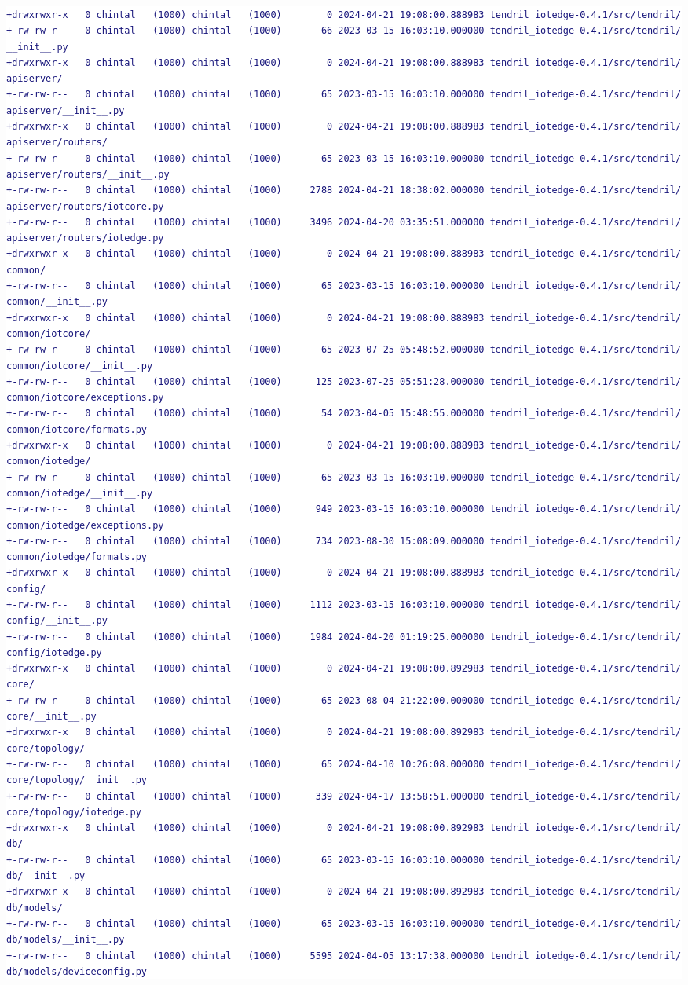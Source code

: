 ```diff
+drwxrwxr-x   0 chintal   (1000) chintal   (1000)        0 2024-04-21 19:08:00.888983 tendril_iotedge-0.4.1/src/tendril/
+-rw-rw-r--   0 chintal   (1000) chintal   (1000)       66 2023-03-15 16:03:10.000000 tendril_iotedge-0.4.1/src/tendril/__init__.py
+drwxrwxr-x   0 chintal   (1000) chintal   (1000)        0 2024-04-21 19:08:00.888983 tendril_iotedge-0.4.1/src/tendril/apiserver/
+-rw-rw-r--   0 chintal   (1000) chintal   (1000)       65 2023-03-15 16:03:10.000000 tendril_iotedge-0.4.1/src/tendril/apiserver/__init__.py
+drwxrwxr-x   0 chintal   (1000) chintal   (1000)        0 2024-04-21 19:08:00.888983 tendril_iotedge-0.4.1/src/tendril/apiserver/routers/
+-rw-rw-r--   0 chintal   (1000) chintal   (1000)       65 2023-03-15 16:03:10.000000 tendril_iotedge-0.4.1/src/tendril/apiserver/routers/__init__.py
+-rw-rw-r--   0 chintal   (1000) chintal   (1000)     2788 2024-04-21 18:38:02.000000 tendril_iotedge-0.4.1/src/tendril/apiserver/routers/iotcore.py
+-rw-rw-r--   0 chintal   (1000) chintal   (1000)     3496 2024-04-20 03:35:51.000000 tendril_iotedge-0.4.1/src/tendril/apiserver/routers/iotedge.py
+drwxrwxr-x   0 chintal   (1000) chintal   (1000)        0 2024-04-21 19:08:00.888983 tendril_iotedge-0.4.1/src/tendril/common/
+-rw-rw-r--   0 chintal   (1000) chintal   (1000)       65 2023-03-15 16:03:10.000000 tendril_iotedge-0.4.1/src/tendril/common/__init__.py
+drwxrwxr-x   0 chintal   (1000) chintal   (1000)        0 2024-04-21 19:08:00.888983 tendril_iotedge-0.4.1/src/tendril/common/iotcore/
+-rw-rw-r--   0 chintal   (1000) chintal   (1000)       65 2023-07-25 05:48:52.000000 tendril_iotedge-0.4.1/src/tendril/common/iotcore/__init__.py
+-rw-rw-r--   0 chintal   (1000) chintal   (1000)      125 2023-07-25 05:51:28.000000 tendril_iotedge-0.4.1/src/tendril/common/iotcore/exceptions.py
+-rw-rw-r--   0 chintal   (1000) chintal   (1000)       54 2023-04-05 15:48:55.000000 tendril_iotedge-0.4.1/src/tendril/common/iotcore/formats.py
+drwxrwxr-x   0 chintal   (1000) chintal   (1000)        0 2024-04-21 19:08:00.888983 tendril_iotedge-0.4.1/src/tendril/common/iotedge/
+-rw-rw-r--   0 chintal   (1000) chintal   (1000)       65 2023-03-15 16:03:10.000000 tendril_iotedge-0.4.1/src/tendril/common/iotedge/__init__.py
+-rw-rw-r--   0 chintal   (1000) chintal   (1000)      949 2023-03-15 16:03:10.000000 tendril_iotedge-0.4.1/src/tendril/common/iotedge/exceptions.py
+-rw-rw-r--   0 chintal   (1000) chintal   (1000)      734 2023-08-30 15:08:09.000000 tendril_iotedge-0.4.1/src/tendril/common/iotedge/formats.py
+drwxrwxr-x   0 chintal   (1000) chintal   (1000)        0 2024-04-21 19:08:00.888983 tendril_iotedge-0.4.1/src/tendril/config/
+-rw-rw-r--   0 chintal   (1000) chintal   (1000)     1112 2023-03-15 16:03:10.000000 tendril_iotedge-0.4.1/src/tendril/config/__init__.py
+-rw-rw-r--   0 chintal   (1000) chintal   (1000)     1984 2024-04-20 01:19:25.000000 tendril_iotedge-0.4.1/src/tendril/config/iotedge.py
+drwxrwxr-x   0 chintal   (1000) chintal   (1000)        0 2024-04-21 19:08:00.892983 tendril_iotedge-0.4.1/src/tendril/core/
+-rw-rw-r--   0 chintal   (1000) chintal   (1000)       65 2023-08-04 21:22:00.000000 tendril_iotedge-0.4.1/src/tendril/core/__init__.py
+drwxrwxr-x   0 chintal   (1000) chintal   (1000)        0 2024-04-21 19:08:00.892983 tendril_iotedge-0.4.1/src/tendril/core/topology/
+-rw-rw-r--   0 chintal   (1000) chintal   (1000)       65 2024-04-10 10:26:08.000000 tendril_iotedge-0.4.1/src/tendril/core/topology/__init__.py
+-rw-rw-r--   0 chintal   (1000) chintal   (1000)      339 2024-04-17 13:58:51.000000 tendril_iotedge-0.4.1/src/tendril/core/topology/iotedge.py
+drwxrwxr-x   0 chintal   (1000) chintal   (1000)        0 2024-04-21 19:08:00.892983 tendril_iotedge-0.4.1/src/tendril/db/
+-rw-rw-r--   0 chintal   (1000) chintal   (1000)       65 2023-03-15 16:03:10.000000 tendril_iotedge-0.4.1/src/tendril/db/__init__.py
+drwxrwxr-x   0 chintal   (1000) chintal   (1000)        0 2024-04-21 19:08:00.892983 tendril_iotedge-0.4.1/src/tendril/db/models/
+-rw-rw-r--   0 chintal   (1000) chintal   (1000)       65 2023-03-15 16:03:10.000000 tendril_iotedge-0.4.1/src/tendril/db/models/__init__.py
+-rw-rw-r--   0 chintal   (1000) chintal   (1000)     5595 2024-04-05 13:17:38.000000 tendril_iotedge-0.4.1/src/tendril/db/models/deviceconfig.py
```